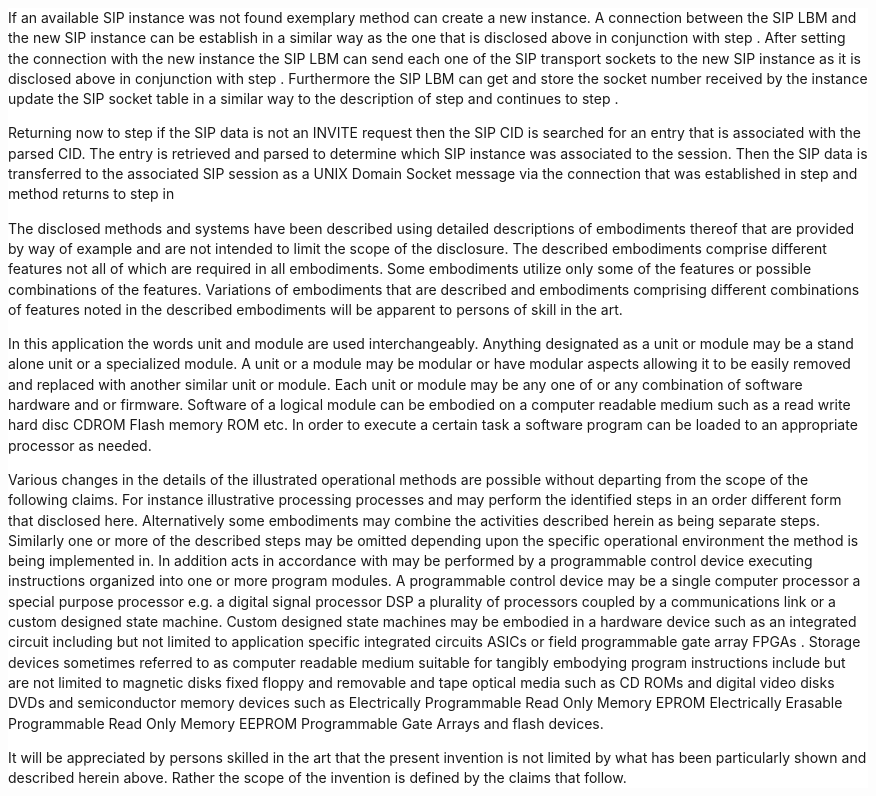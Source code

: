 If an available SIP instance was not found exemplary method can create a new instance. A connection between the SIP LBM and the new SIP instance can be establish in a similar way as the one that is disclosed above in conjunction with step . After setting the connection with the new instance the SIP LBM can send each one of the SIP transport sockets to the new SIP instance as it is disclosed above in conjunction with step . Furthermore the SIP LBM can get and store the socket number received by the instance update the SIP socket table in a similar way to the description of step and continues to step .

Returning now to step if the SIP data is not an INVITE request then the SIP CID is searched for an entry that is associated with the parsed CID. The entry is retrieved and parsed to determine which SIP instance was associated to the session. Then the SIP data is transferred to the associated SIP session as a UNIX Domain Socket message via the connection that was established in step and method returns to step in

The disclosed methods and systems have been described using detailed descriptions of embodiments thereof that are provided by way of example and are not intended to limit the scope of the disclosure. The described embodiments comprise different features not all of which are required in all embodiments. Some embodiments utilize only some of the features or possible combinations of the features. Variations of embodiments that are described and embodiments comprising different combinations of features noted in the described embodiments will be apparent to persons of skill in the art.

In this application the words unit and module are used interchangeably. Anything designated as a unit or module may be a stand alone unit or a specialized module. A unit or a module may be modular or have modular aspects allowing it to be easily removed and replaced with another similar unit or module. Each unit or module may be any one of or any combination of software hardware and or firmware. Software of a logical module can be embodied on a computer readable medium such as a read write hard disc CDROM Flash memory ROM etc. In order to execute a certain task a software program can be loaded to an appropriate processor as needed.

Various changes in the details of the illustrated operational methods are possible without departing from the scope of the following claims. For instance illustrative processing processes and may perform the identified steps in an order different form that disclosed here. Alternatively some embodiments may combine the activities described herein as being separate steps. Similarly one or more of the described steps may be omitted depending upon the specific operational environment the method is being implemented in. In addition acts in accordance with may be performed by a programmable control device executing instructions organized into one or more program modules. A programmable control device may be a single computer processor a special purpose processor e.g. a digital signal processor DSP a plurality of processors coupled by a communications link or a custom designed state machine. Custom designed state machines may be embodied in a hardware device such as an integrated circuit including but not limited to application specific integrated circuits ASICs or field programmable gate array FPGAs . Storage devices sometimes referred to as computer readable medium suitable for tangibly embodying program instructions include but are not limited to magnetic disks fixed floppy and removable and tape optical media such as CD ROMs and digital video disks DVDs and semiconductor memory devices such as Electrically Programmable Read Only Memory EPROM Electrically Erasable Programmable Read Only Memory EEPROM Programmable Gate Arrays and flash devices.

It will be appreciated by persons skilled in the art that the present invention is not limited by what has been particularly shown and described herein above. Rather the scope of the invention is defined by the claims that follow.

